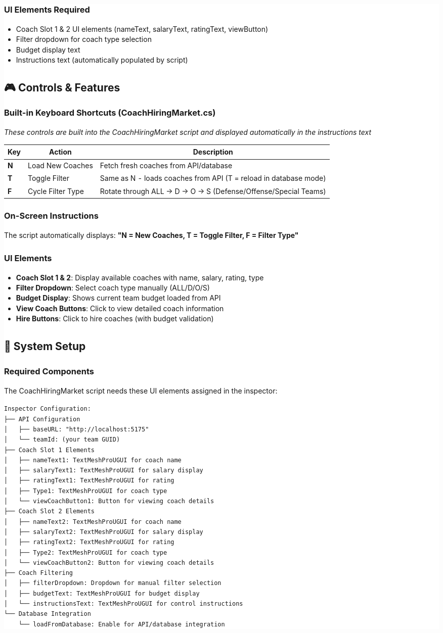 ### **UI Elements Required**
- Coach Slot 1 & 2 UI elements (nameText, salaryText, ratingText, viewButton)
- Filter dropdown for coach type selection
- Budget display text
- Instructions text (automatically populated by script)

## 🎮 **Controls & Features**

### **Built-in Keyboard Shortcuts (CoachHiringMarket.cs)**
*These controls are built into the CoachHiringMarket script and displayed automatically in the instructions text*

| Key | Action | Description |
|-----|--------|-------------|
| **N** | Load New Coaches | Fetch fresh coaches from API/database |
| **T** | Toggle Filter | Same as N - loads coaches from API (T = reload in database mode) |
| **F** | Cycle Filter Type | Rotate through ALL → D → O → S (Defense/Offense/Special Teams) |

### **On-Screen Instructions**
The script automatically displays: **"N = New Coaches, T = Toggle Filter, F = Filter Type"**

### **UI Elements**
- **Coach Slot 1 & 2**: Display available coaches with name, salary, rating, type
- **Filter Dropdown**: Select coach type manually (ALL/D/O/S) 
- **Budget Display**: Shows current team budget loaded from API
- **View Coach Buttons**: Click to view detailed coach information
- **Hire Buttons**: Click to hire coaches (with budget validation)

## 🔧 **System Setup**

### **Required Components**
The CoachHiringMarket script needs these UI elements assigned in the inspector:

```
Inspector Configuration:
├── API Configuration
│   ├── baseURL: "http://localhost:5175"
│   └── teamId: (your team GUID)
├── Coach Slot 1 Elements
│   ├── nameText1: TextMeshProUGUI for coach name
│   ├── salaryText1: TextMeshProUGUI for salary display
│   ├── ratingText1: TextMeshProUGUI for rating
│   ├── Type1: TextMeshProUGUI for coach type
│   └── viewCoachButton1: Button for viewing coach details
├── Coach Slot 2 Elements
│   ├── nameText2: TextMeshProUGUI for coach name
│   ├── salaryText2: TextMeshProUGUI for salary display
│   ├── ratingText2: TextMeshProUGUI for rating
│   ├── Type2: TextMeshProUGUI for coach type
│   └── viewCoachButton2: Button for viewing coach details
├── Coach Filtering
│   ├── filterDropdown: Dropdown for manual filter selection
│   ├── budgetText: TextMeshProUGUI for budget display
│   └── instructionsText: TextMeshProUGUI for control instructions
└── Database Integration
    └── loadFromDatabase: Enable for API/database integration
```
